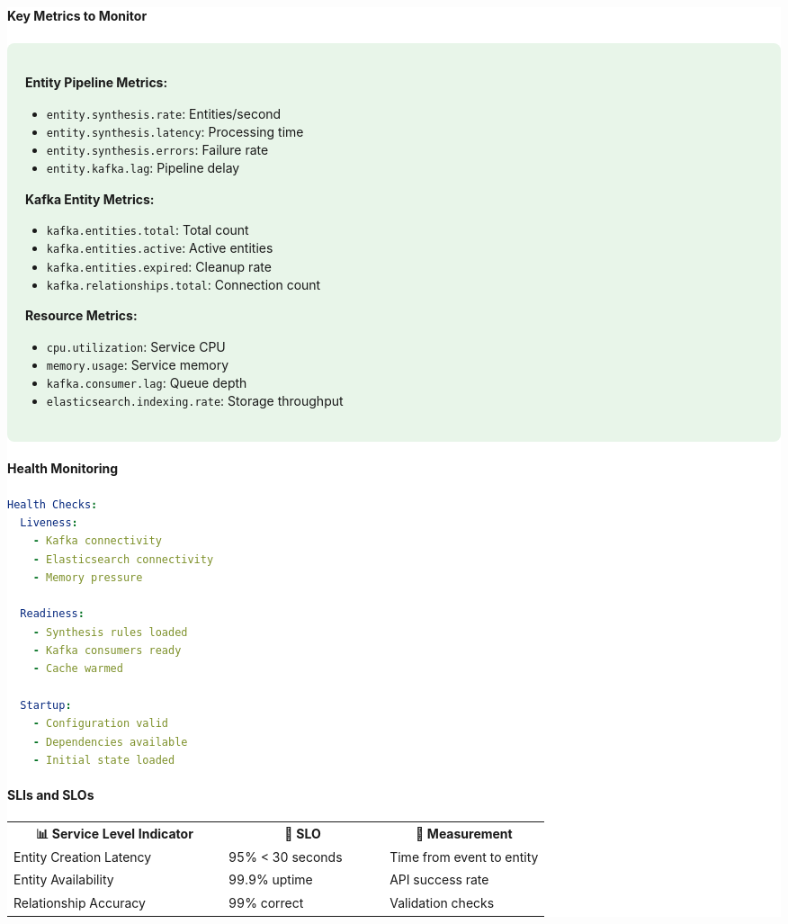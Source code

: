 #### Key Metrics to Monitor

<div style="background-color: #e8f5e9; border-radius: 8px; padding: 20px; margin: 20px 0;">

**Entity Pipeline Metrics:**
- `entity.synthesis.rate`: Entities/second
- `entity.synthesis.latency`: Processing time
- `entity.synthesis.errors`: Failure rate
- `entity.kafka.lag`: Pipeline delay

**Kafka Entity Metrics:**
- `kafka.entities.total`: Total count
- `kafka.entities.active`: Active entities
- `kafka.entities.expired`: Cleanup rate
- `kafka.relationships.total`: Connection count

**Resource Metrics:**
- `cpu.utilization`: Service CPU
- `memory.usage`: Service memory
- `kafka.consumer.lag`: Queue depth
- `elasticsearch.indexing.rate`: Storage throughput

</div>

#### Health Monitoring

```yaml
Health Checks:
  Liveness:
    - Kafka connectivity
    - Elasticsearch connectivity
    - Memory pressure
    
  Readiness:
    - Synthesis rules loaded
    - Kafka consumers ready
    - Cache warmed
    
  Startup:
    - Configuration valid
    - Dependencies available
    - Initial state loaded
```

#### SLIs and SLOs

<table>
<tr>
<th width="40%">📊 Service Level Indicator</th>
<th width="30%">🎯 SLO</th>
<th width="30%">📏 Measurement</th>
</tr>
<tr>
<td>Entity Creation Latency</td>
<td>95% < 30 seconds</td>
<td>Time from event to entity</td>
</tr>
<tr>
<td>Entity Availability</td>
<td>99.9% uptime</td>
<td>API success rate</td>
</tr>
<tr>
<td>Relationship Accuracy</td>
<td>99% correct</td>
<td>Validation checks</td>
</tr>
